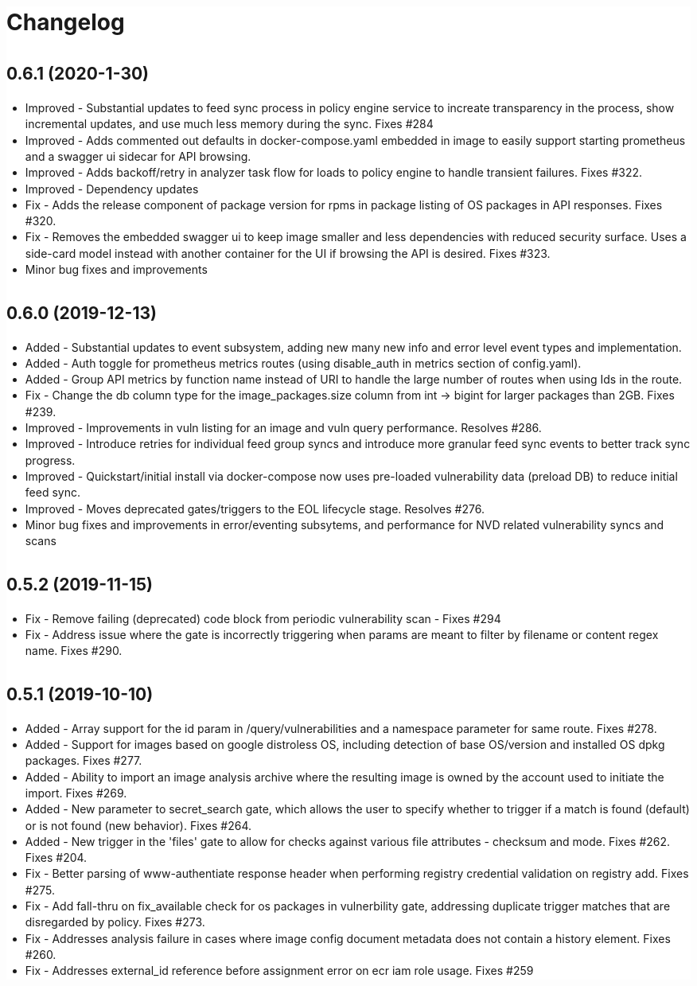 # Changelog

## 0.6.1 (2020-1-30)
+ Improved - Substantial updates to feed sync process in policy engine service to increate transparency in the process, show incremental updates, and use much less memory during the sync. Fixes #284
+ Improved - Adds commented out defaults in docker-compose.yaml embedded in image to easily support starting prometheus and a swagger ui sidecar for API browsing.
+ Improved - Adds backoff/retry in analyzer task flow for loads to policy engine to handle transient failures. Fixes #322.
+ Improved - Dependency updates
+ Fix - Adds the release component of package version for rpms in package listing of OS packages in API responses. Fixes #320.
+ Fix - Removes the embedded swagger ui to keep image smaller and less dependencies with reduced security surface. Uses a side-card model instead with another container for the UI if browsing the API is desired. Fixes #323.
+ Minor bug fixes and improvements

## 0.6.0 (2019-12-13)

+ Added - Substantial updates to event subsystem, adding new many new info and error level event types and implementation.
+ Added - Auth toggle for prometheus metrics routes (using disable_auth in metrics section of config.yaml).
+ Added - Group API metrics by function name instead of URI to handle the large number of routes when using Ids in the route.
+ Fix - Change the db column type for the image_packages.size column from int -> bigint for larger packages than 2GB. Fixes #239.
+ Improved - Improvements in vuln listing for an image and vuln query performance. Resolves #286.
+ Improved - Introduce retries for individual feed group syncs and introduce more granular feed sync events to better track sync progress.
+ Improved - Quickstart/initial install via docker-compose now uses pre-loaded vulnerability data (preload DB) to reduce initial feed sync.
+ Improved - Moves deprecated gates/triggers to the EOL lifecycle stage. Resolves #276.
+ Minor bug fixes and improvements in error/eventing subsytems, and performance for NVD related vulnerability syncs and scans

## 0.5.2 (2019-11-15)

+ Fix - Remove failing (deprecated) code block from periodic vulnerability scan - Fixes #294
+ Fix - Address issue where the gate is incorrectly triggering when params are meant to filter by filename or content regex name.  Fixes #290.

## 0.5.1 (2019-10-10)

+ Added - Array support for the id param in /query/vulnerabilities and a namespace parameter for same route. Fixes #278.
+ Added - Support for images based on google distroless OS, including detection of base OS/version and installed OS dpkg packages.  Fixes #277.
+ Added - Ability to import an image analysis archive where the resulting image is owned by the account used to initiate the import. Fixes #269.
+ Added - New parameter to secret_search gate, which allows the user to specify whether to trigger if a match is found (default) or is not found (new behavior).  Fixes #264.
+ Added - New trigger in the 'files' gate to allow for checks against various file attributes - checksum and mode.  Fixes #262. Fixes #204.
+ Fix - Better parsing of www-authentiate response header when performing registry credential validation on registry add. Fixes #275.
+ Fix - Add fall-thru on fix_available check for os packages in vulnerbility gate, addressing duplicate trigger matches that are disregarded by policy. Fixes #273.
+ Fix - Addresses analysis failure in cases where image config document metadata does not contain a history element.  Fixes #260.
+ Fix - Addresses external_id reference before assignment error on ecr iam role usage. Fixes #259
